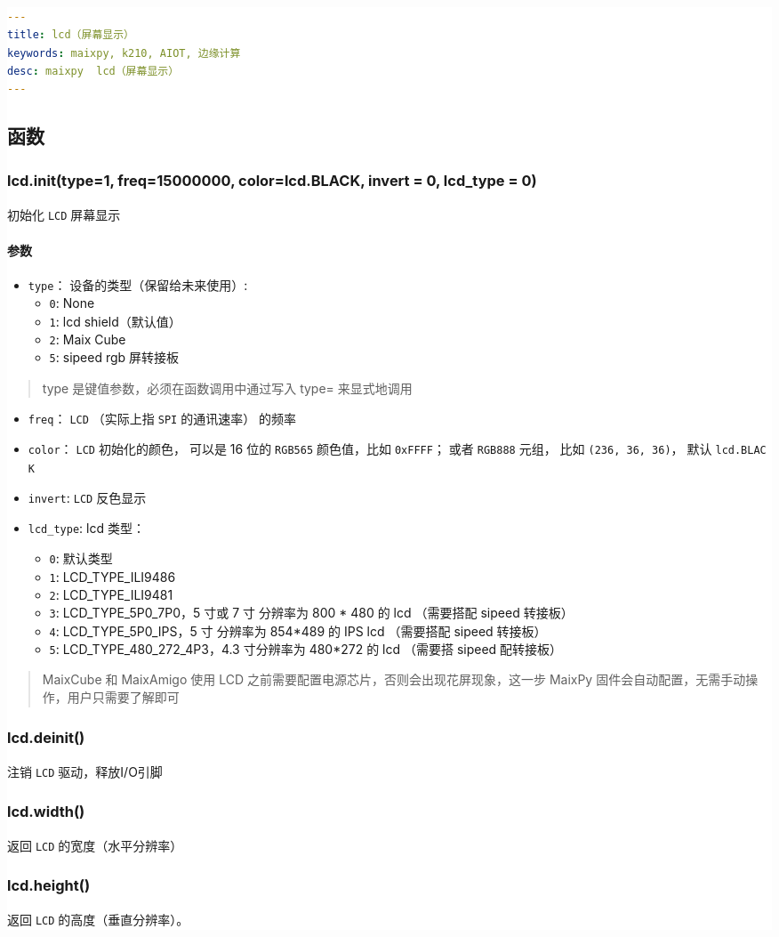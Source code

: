 ```yaml
---
title: lcd（屏幕显示）
keywords: maixpy, k210, AIOT, 边缘计算
desc: maixpy  lcd（屏幕显示）
---
```





## 函数

### lcd.init(type=1, freq=15000000, color=lcd.BLACK, invert = 0, lcd_type = 0)

初始化 `LCD` 屏幕显示

#### 参数

* `type`： 设备的类型（保留给未来使用）:
  * `0`: None
  * `1`: lcd shield（默认值）
  * `2`: Maix Cube
  * `5`: sipeed rgb 屏转接板
> type 是键值参数，必须在函数调用中通过写入 type= 来显式地调用

* `freq`： `LCD` （实际上指 `SPI` 的通讯速率） 的频率

* `color`： `LCD` 初始化的颜色， 可以是 16 位的 `RGB565` 颜色值，比如 `0xFFFF`； 或者 `RGB888` 元组， 比如 `(236, 36, 36)`， 默认 `lcd.BLACK`

* `invert`: `LCD` 反色显示

* `lcd_type`: lcd 类型：
  * `0`: 默认类型
  * `1`: LCD_TYPE_ILI9486
  * `2`: LCD_TYPE_ILI9481
  * `3`: LCD_TYPE_5P0_7P0，5 寸或 7 寸 分辨率为 800 * 480 的 lcd （需要搭配 sipeed 转接板）
  * `4`: LCD_TYPE_5P0_IPS，5 寸 分辨率为 854*489 的 IPS lcd （需要搭配 sipeed 转接板）
  * `5`: LCD_TYPE_480_272_4P3，4.3 寸分辨率为 480*272 的 lcd （需要搭 sipeed 配转接板）

> MaixCube 和 MaixAmigo 使用 LCD 之前需要配置电源芯片，否则会出现花屏现象，这一步 MaixPy 固件会自动配置，无需手动操作，用户只需要了解即可

### lcd.deinit()

注销 `LCD` 驱动，释放I/O引脚

### lcd.width()

返回 `LCD` 的宽度（水平分辨率）


### lcd.height()

返回 `LCD` 的高度（垂直分辨率）。
